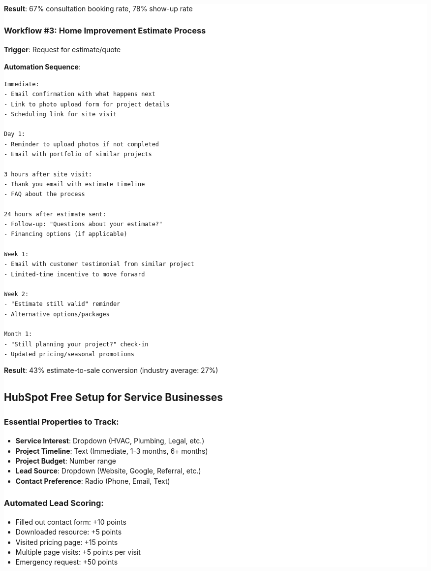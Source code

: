 **Result**: 67% consultation booking rate, 78% show-up rate

### Workflow #3: Home Improvement Estimate Process

**Trigger**: Request for estimate/quote

**Automation Sequence**:
```
Immediate:
- Email confirmation with what happens next
- Link to photo upload form for project details
- Scheduling link for site visit

Day 1:
- Reminder to upload photos if not completed
- Email with portfolio of similar projects

3 hours after site visit:
- Thank you email with estimate timeline
- FAQ about the process

24 hours after estimate sent:
- Follow-up: "Questions about your estimate?"
- Financing options (if applicable)

Week 1:
- Email with customer testimonial from similar project
- Limited-time incentive to move forward

Week 2:
- "Estimate still valid" reminder
- Alternative options/packages

Month 1:
- "Still planning your project?" check-in
- Updated pricing/seasonal promotions
```

**Result**: 43% estimate-to-sale conversion (industry average: 27%)

## HubSpot Free Setup for Service Businesses

### Essential Properties to Track:
- **Service Interest**: Dropdown (HVAC, Plumbing, Legal, etc.)
- **Project Timeline**: Text (Immediate, 1-3 months, 6+ months)
- **Project Budget**: Number range
- **Lead Source**: Dropdown (Website, Google, Referral, etc.)
- **Contact Preference**: Radio (Phone, Email, Text)

### Automated Lead Scoring:
- Filled out contact form: +10 points
- Downloaded resource: +5 points
- Visited pricing page: +15 points
- Multiple page visits: +5 points per visit
- Emergency request: +50 points
